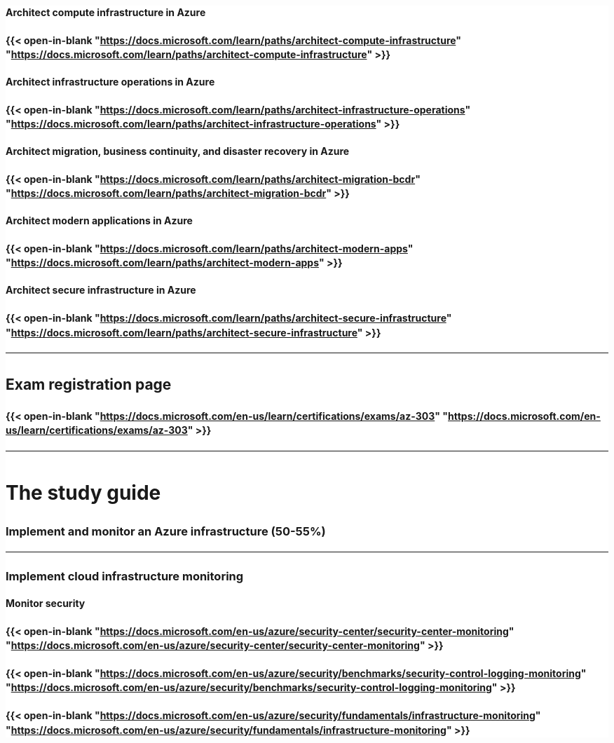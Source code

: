 **Architect compute infrastructure in Azure**
#### {{< open-in-blank "https://docs.microsoft.com/learn/paths/architect-compute-infrastructure" "https://docs.microsoft.com/learn/paths/architect-compute-infrastructure" >}}

**Architect infrastructure operations in Azure**
#### {{< open-in-blank "https://docs.microsoft.com/learn/paths/architect-infrastructure-operations" "https://docs.microsoft.com/learn/paths/architect-infrastructure-operations" >}}

**Architect migration, business continuity, and disaster recovery in Azure**
#### {{< open-in-blank "https://docs.microsoft.com/learn/paths/architect-migration-bcdr" "https://docs.microsoft.com/learn/paths/architect-migration-bcdr" >}}

**Architect modern applications in Azure**
#### {{< open-in-blank "https://docs.microsoft.com/learn/paths/architect-modern-apps" "https://docs.microsoft.com/learn/paths/architect-modern-apps" >}}

**Architect secure infrastructure in Azure**
#### {{< open-in-blank "https://docs.microsoft.com/learn/paths/architect-secure-infrastructure" "https://docs.microsoft.com/learn/paths/architect-secure-infrastructure" >}}

---

## Exam registration page
#### {{< open-in-blank "https://docs.microsoft.com/en-us/learn/certifications/exams/az-303" "https://docs.microsoft.com/en-us/learn/certifications/exams/az-303" >}}

---

# **The study guide**

### Implement and monitor an Azure infrastructure (50-55%)
---

### Implement cloud infrastructure monitoring

**Monitor security**
#### {{< open-in-blank "https://docs.microsoft.com/en-us/azure/security-center/security-center-monitoring" "https://docs.microsoft.com/en-us/azure/security-center/security-center-monitoring" >}}
#### {{< open-in-blank "https://docs.microsoft.com/en-us/azure/security/benchmarks/security-control-logging-monitoring" "https://docs.microsoft.com/en-us/azure/security/benchmarks/security-control-logging-monitoring" >}}
#### {{< open-in-blank "https://docs.microsoft.com/en-us/azure/security/fundamentals/infrastructure-monitoring" "https://docs.microsoft.com/en-us/azure/security/fundamentals/infrastructure-monitoring" >}}
